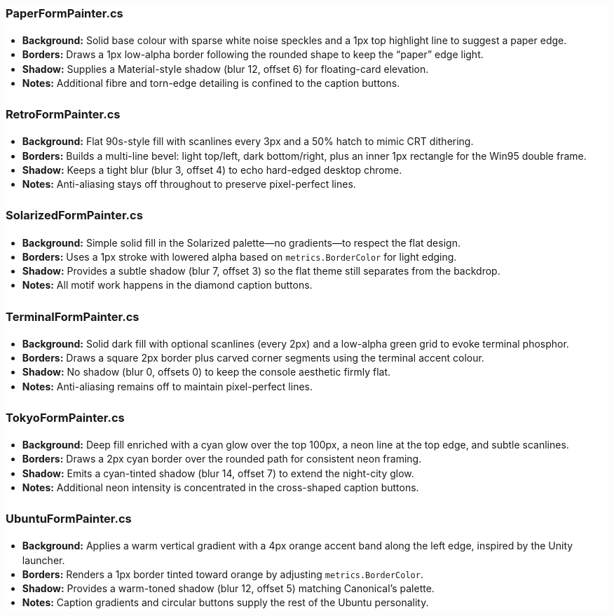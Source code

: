 ### PaperFormPainter.cs
- **Background:** Solid base colour with sparse white noise speckles and a 1px top highlight line to suggest a paper edge.
- **Borders:** Draws a 1px low-alpha border following the rounded shape to keep the “paper” edge light.
- **Shadow:** Supplies a Material-style shadow (blur 12, offset 6) for floating-card elevation.
- **Notes:** Additional fibre and torn-edge detailing is confined to the caption buttons.

### RetroFormPainter.cs
- **Background:** Flat 90s-style fill with scanlines every 3px and a 50% hatch to mimic CRT dithering.
- **Borders:** Builds a multi-line bevel: light top/left, dark bottom/right, plus an inner 1px rectangle for the Win95 double frame.
- **Shadow:** Keeps a tight blur (blur 3, offset 4) to echo hard-edged desktop chrome.
- **Notes:** Anti-aliasing stays off throughout to preserve pixel-perfect lines.

### SolarizedFormPainter.cs
- **Background:** Simple solid fill in the Solarized palette—no gradients—to respect the flat design.
- **Borders:** Uses a 1px stroke with lowered alpha based on `metrics.BorderColor` for light edging.
- **Shadow:** Provides a subtle shadow (blur 7, offset 3) so the flat theme still separates from the backdrop.
- **Notes:** All motif work happens in the diamond caption buttons.

### TerminalFormPainter.cs
- **Background:** Solid dark fill with optional scanlines (every 2px) and a low-alpha green grid to evoke terminal phosphor.
- **Borders:** Draws a square 2px border plus carved corner segments using the terminal accent colour.
- **Shadow:** No shadow (blur 0, offsets 0) to keep the console aesthetic firmly flat.
- **Notes:** Anti-aliasing remains off to maintain pixel-perfect lines.

### TokyoFormPainter.cs
- **Background:** Deep fill enriched with a cyan glow over the top 100px, a neon line at the top edge, and subtle scanlines.
- **Borders:** Draws a 2px cyan border over the rounded path for consistent neon framing.
- **Shadow:** Emits a cyan-tinted shadow (blur 14, offset 7) to extend the night-city glow.
- **Notes:** Additional neon intensity is concentrated in the cross-shaped caption buttons.

### UbuntuFormPainter.cs
- **Background:** Applies a warm vertical gradient with a 4px orange accent band along the left edge, inspired by the Unity launcher.
- **Borders:** Renders a 1px border tinted toward orange by adjusting `metrics.BorderColor`.
- **Shadow:** Provides a warm-toned shadow (blur 12, offset 5) matching Canonical’s palette.
- **Notes:** Caption gradients and circular buttons supply the rest of the Ubuntu personality.
